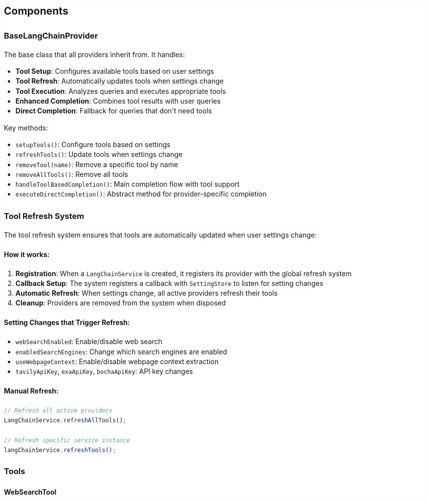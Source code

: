 ## Components

### BaseLangChainProvider

The base class that all providers inherit from. It handles:

- **Tool Setup**: Configures available tools based on user settings
- **Tool Refresh**: Automatically updates tools when settings change
- **Tool Execution**: Analyzes queries and executes appropriate tools
- **Enhanced Completion**: Combines tool results with user queries
- **Direct Completion**: Fallback for queries that don't need tools

Key methods:

- `setupTools()`: Configure tools based on settings
- `refreshTools()`: Update tools when settings change
- `removeTool(name)`: Remove a specific tool by name
- `removeAllTools()`: Remove all tools
- `handleToolBasedCompletion()`: Main completion flow with tool support
- `executeDirectCompletion()`: Abstract method for provider-specific completion

### Tool Refresh System

The tool refresh system ensures that tools are automatically updated when user settings change:

#### How it works:

1. **Registration**: When a `LangChainService` is created, it registers its provider with the global refresh system
2. **Callback Setup**: The system registers a callback with `SettingStore` to listen for setting changes
3. **Automatic Refresh**: When settings change, all active providers refresh their tools
4. **Cleanup**: Providers are removed from the system when disposed

#### Setting Changes that Trigger Refresh:

- `webSearchEnabled`: Enable/disable web search
- `enabledSearchEngines`: Change which search engines are enabled
- `useWebpageContext`: Enable/disable webpage context extraction
- `tavilyApiKey`, `exaApiKey`, `bochaApiKey`: API key changes

#### Manual Refresh:

```typescript
// Refresh all active providers
LangChainService.refreshAllTools();

// Refresh specific service instance
langChainService.refreshTools();
```

### Tools

#### WebSearchTool
